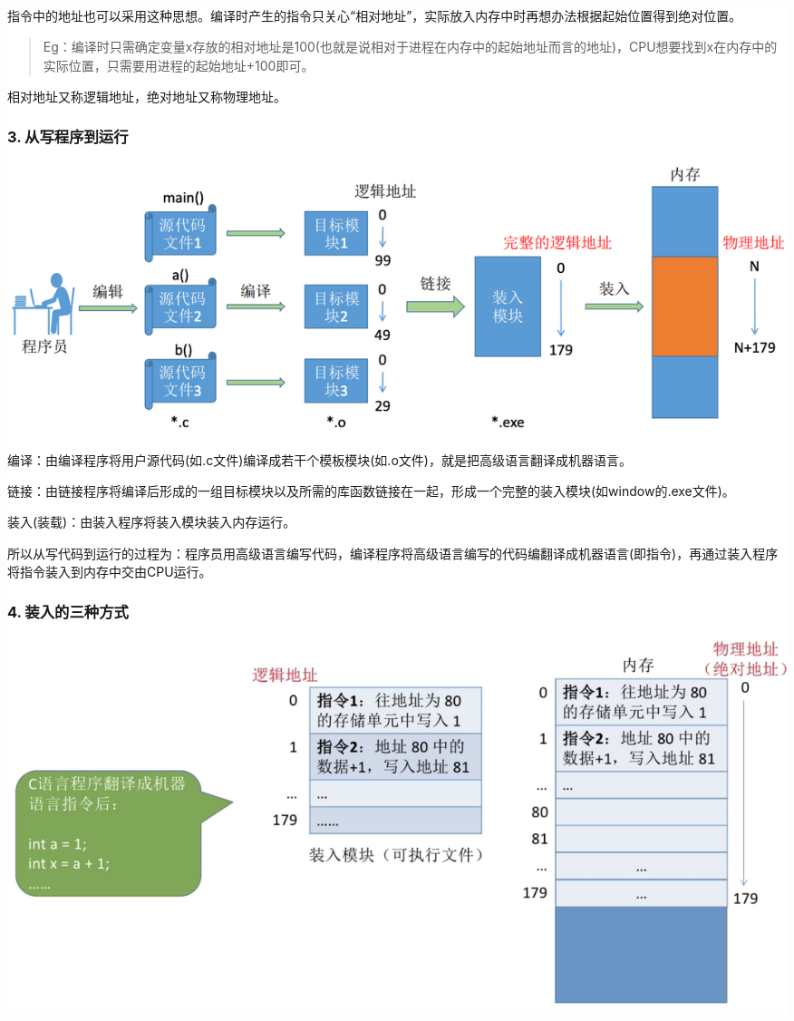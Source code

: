 指令中的地址也可以采用这种思想。编译时产生的指令只关心“相对地址”，实际放入内存中时再想办法根据起始位置得到绝对位置。

> Eg：编译时只需确定变量x存放的相对地址是100(也就是说相对于进程在内存中的起始地址而言的地址)，CPU想要找到x在内存中的实际位置，只需要用进程的起始地址+100即可。

相对地址又称逻辑地址，绝对地址又称物理地址。

### 3. 从写程序到运行

![](images/6-从写程序到运行.png)

编译：由编译程序将用户源代码(如.c文件)编译成若干个模板模块(如.o文件)，就是把高级语言翻译成机器语言。

链接：由链接程序将编译后形成的一组目标模块以及所需的库函数链接在一起，形成一个完整的装入模块(如window的.exe文件)。

装入(装载)：由装入程序将装入模块装入内存运行。

所以从写代码到运行的过程为：程序员用高级语言编写代码，编译程序将高级语言编写的代码编翻译成机器语言(即指令)，再通过装入程序将指令装入到内存中交由CPU运行。

### 4. 装入的三种方式

![](images/6-装入模块装入内存1.png)
